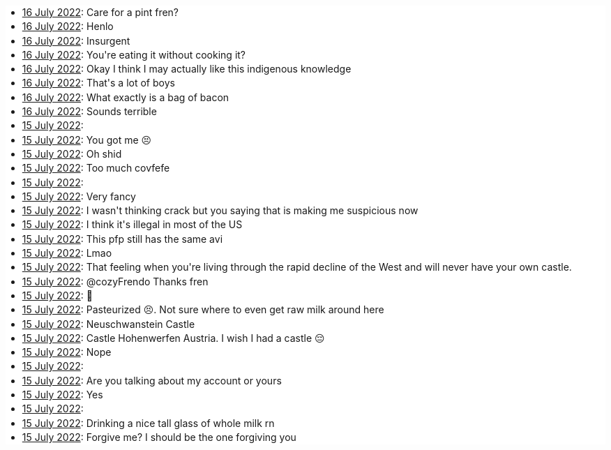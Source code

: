 * [16 July 2022](https://web.archive.org/web/20220716004318/https://twitter.com/hoosiepioneer/status/1548105840883744768): Care for a pint fren? 
* [16 July 2022](https://web.archive.org/web/20220716004017/https://twitter.com/hoosiepioneer/status/1548104758895841288): Henlo 
* [16 July 2022](https://web.archive.org/web/20220716003012/https://twitter.com/hoosiepioneer/status/1548102518663655426): Insurgent 
* [16 July 2022](https://web.archive.org/web/20220716002450/https://twitter.com/hoosiepioneer/status/1548101067023347720): You're eating it without cooking it? 
* [16 July 2022](https://web.archive.org/web/20220716002000/https://twitter.com/hoosiepioneer/status/1548099846409560066): Okay I think I may actually like this indigenous knowledge 
* [16 July 2022](https://web.archive.org/web/20220716000828/https://twitter.com/hoosiepioneer/status/1548096820345126914): That's a lot of boys 
* [16 July 2022](https://web.archive.org/web/20220716000141/https://twitter.com/hoosiepioneer/status/1548095302371983361): What exactly is a bag of bacon 
* [16 July 2022](https://web.archive.org/web/20220716000315/https://twitter.com/hoosiepioneer/status/1548095181563392000): Sounds terrible 
* [15 July 2022](https://web.archive.org/web/20220715234209/https://twitter.com/hoosiepioneer/status/1548090393492746240):  
* [15 July 2022](https://web.archive.org/web/20220715230613/https://twitter.com/hoosiepioneer/status/1548081359133892617): You got me 😣 
* [15 July 2022](https://web.archive.org/web/20220715225907/https://twitter.com/hoosiepioneer/status/1548079482497486848): Oh shid 
* [15 July 2022](https://web.archive.org/web/20220715225815/https://twitter.com/hoosiepioneer/status/1548079023888089089): Too much covfefe 
* [15 July 2022](https://web.archive.org/web/20220715225349/https://twitter.com/hoosiepioneer/status/1548078040818651139):  
* [15 July 2022](https://web.archive.org/web/20220715224830/https://twitter.com/hoosiepioneer/status/1548076943697858560): Very fancy 
* [15 July 2022](https://web.archive.org/web/20220715224830/https://twitter.com/hoosiepioneer/status/1548076943697858560): I wasn't thinking crack but you saying that is making me suspicious now 
* [15 July 2022](https://web.archive.org/web/20220715215332/https://twitter.com/hoosiepioneer/status/1548062693419917322): I think it's illegal in most of the US 
* [15 July 2022](https://web.archive.org/web/20220715215226/https://twitter.com/hoosiepioneer/status/1548062402779832320): This pfp still has the same avi 
* [15 July 2022](https://web.archive.org/web/20220715215226/https://twitter.com/hoosiepioneer/status/1548062402779832320): Lmao 
* [15 July 2022](https://web.archive.org/web/20220715215149/https://twitter.com/hoosiepioneer/status/1548062369309265925): That feeling when you're living through the rapid decline of the West and will never have your own castle. 
* [15 July 2022](https://web.archive.org/web/20220715214719/https://twitter.com/hoosiepioneer/status/1548061675391053828): @cozyFrendo Thanks fren 
* [15 July 2022](https://web.archive.org/web/20220715214735/https://twitter.com/hoosiepioneer/status/1548061294737035265): 🤔 
* [15 July 2022](https://web.archive.org/web/20220715214629/https://twitter.com/hoosiepioneer/status/1548061136158801923): Pasteurized 😣. Not sure where to even get raw milk around here 
* [15 July 2022](https://web.archive.org/web/20220715214545/https://twitter.com/hoosiepioneer/status/1548060663385231361): Neuschwanstein Castle 
* [15 July 2022](https://web.archive.org/web/20220715214545/https://twitter.com/hoosiepioneer/status/1548060663385231361): Castle Hohenwerfen Austria. I wish I had a castle 😔 
* [15 July 2022](https://web.archive.org/web/20220715212614/https://twitter.com/hoosiepioneer/status/1548056158115491851): Nope 
* [15 July 2022](https://web.archive.org/web/20220715212536/https://twitter.com/hoosiepioneer/status/1548056074548174849):  
* [15 July 2022](https://web.archive.org/web/20220715212539/https://twitter.com/hoosiepioneer/status/1548055984102260737): Are you talking about my account or yours 
* [15 July 2022](https://web.archive.org/web/20220715211237/https://twitter.com/hoosiepioneer/status/1548052741699751937): Yes 
* [15 July 2022](https://web.archive.org/web/20220715211127/https://twitter.com/hoosiepioneer/status/1548052118413533188):  
* [15 July 2022](https://web.archive.org/web/20220715211128/https://twitter.com/hoosiepioneer/status/1548052321996656641): Drinking a nice tall glass of whole milk rn 
* [15 July 2022](https://web.archive.org/web/20220715211127/https://twitter.com/hoosiepioneer/status/1548052118413533188): Forgive me? I should be the one forgiving you 